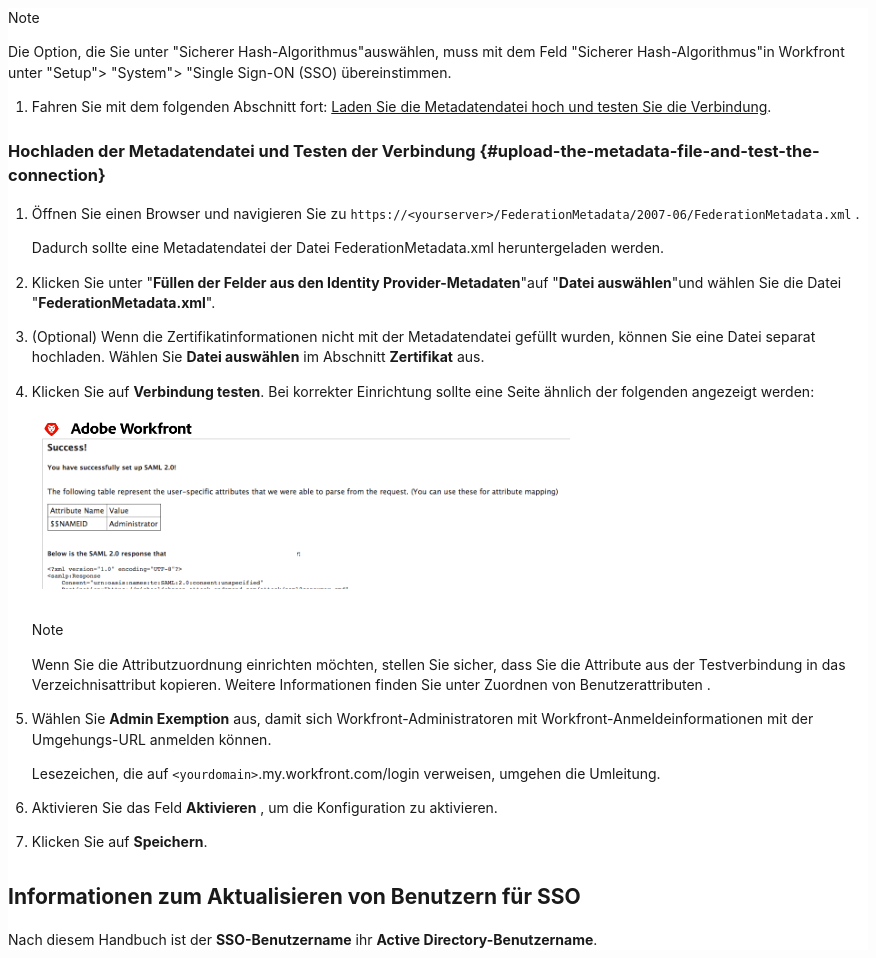    >[!NOTE]
   >
   >Die Option, die Sie unter &quot;Sicherer Hash-Algorithmus&quot;auswählen, muss mit dem Feld &quot;Sicherer Hash-Algorithmus&quot;in Workfront unter &quot;Setup&quot;> &quot;System&quot;> &quot;Single Sign-ON (SSO) übereinstimmen.

1. Fahren Sie mit dem folgenden Abschnitt fort: [Laden Sie die Metadatendatei hoch und testen Sie die Verbindung](#upload-the-metadata-file-and-test-the-connection).

### Hochladen der Metadatendatei und Testen der Verbindung {#upload-the-metadata-file-and-test-the-connection}

1. Öffnen Sie einen Browser und navigieren Sie zu `https://<yourserver>/FederationMetadata/2007-06/FederationMetadata.xml` .

   Dadurch sollte eine Metadatendatei der Datei FederationMetadata.xml heruntergeladen werden.

1. Klicken Sie unter &quot;**Füllen der Felder aus den Identity Provider-Metadaten**&quot;auf &quot;**Datei auswählen**&quot;und wählen Sie die Datei &quot;**FederationMetadata.xml**&quot;.

1. (Optional) Wenn die Zertifikatinformationen nicht mit der Metadatendatei gefüllt wurden, können Sie eine Datei separat hochladen. Wählen Sie **Datei auswählen** im Abschnitt **Zertifikat** aus.

1. Klicken Sie auf **Verbindung testen**. Bei korrekter Einrichtung sollte eine Seite ähnlich der folgenden angezeigt werden:

   ![](assets/success-saml-2.png)

   >[!NOTE]
   >
   >Wenn Sie die Attributzuordnung einrichten möchten, stellen Sie sicher, dass Sie die Attribute aus der Testverbindung in das Verzeichnisattribut kopieren. Weitere Informationen finden Sie unter Zuordnen von Benutzerattributen .

1. Wählen Sie **Admin Exemption** aus, damit sich Workfront-Administratoren mit Workfront-Anmeldeinformationen mit der Umgehungs-URL anmelden können.

   Lesezeichen, die auf `<yourdomain>`.my.workfront.com/login verweisen, umgehen die Umleitung.

1. Aktivieren Sie das Feld **Aktivieren** , um die Konfiguration zu aktivieren.
1. Klicken Sie auf **Speichern**.

## Informationen zum Aktualisieren von Benutzern für SSO

Nach diesem Handbuch ist der **SSO-Benutzername** ihr **Active Directory-Benutzername**.
